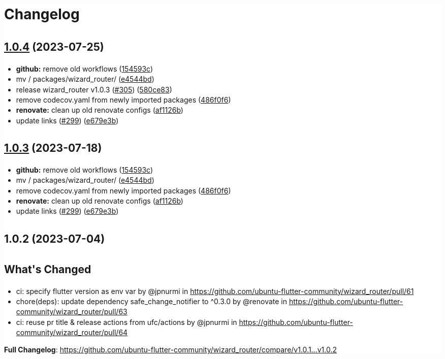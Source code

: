 # Changelog

## [1.0.4](https://github.com/d-loose/ubuntu-flutter-plugins/compare/wizard_router-v1.0.3...wizard_router-v1.0.4) (2023-07-25)


* **github:** remove old workflows ([154593c](https://github.com/d-loose/ubuntu-flutter-plugins/commit/154593c71e41672e830d3dc208231de10fd86b4e))
* mv / packages/wizard_router/ ([e4544bd](https://github.com/d-loose/ubuntu-flutter-plugins/commit/e4544bd4dd0980fb8a643f48a001b88cd8c1ff32))
* release wizard_router v1.0.3 ([#305](https://github.com/d-loose/ubuntu-flutter-plugins/issues/305)) ([580ce83](https://github.com/d-loose/ubuntu-flutter-plugins/commit/580ce83b3a3b8f79c82511452e81edc912dd3007))
* remove codecov.yaml from newly imported packages ([486f0f6](https://github.com/d-loose/ubuntu-flutter-plugins/commit/486f0f696ab14f9d068a1cbae561152834c3a129))
* **renovate:** clean up old renovate configs ([af1126b](https://github.com/d-loose/ubuntu-flutter-plugins/commit/af1126ba62d60fb411ddb0b29e326f0f51a6b297))
* update links ([#299](https://github.com/d-loose/ubuntu-flutter-plugins/issues/299)) ([e679e3b](https://github.com/d-loose/ubuntu-flutter-plugins/commit/e679e3b3a8a6316a0fc56e9695a6798d26f3929b))

## [1.0.3](https://github.com/canonical/ubuntu-flutter-plugins/compare/wizard_router-v1.0.2...wizard_router-v1.0.3) (2023-07-18)


* **github:** remove old workflows ([154593c](https://github.com/canonical/ubuntu-flutter-plugins/commit/154593c71e41672e830d3dc208231de10fd86b4e))
* mv / packages/wizard_router/ ([e4544bd](https://github.com/canonical/ubuntu-flutter-plugins/commit/e4544bd4dd0980fb8a643f48a001b88cd8c1ff32))
* remove codecov.yaml from newly imported packages ([486f0f6](https://github.com/canonical/ubuntu-flutter-plugins/commit/486f0f696ab14f9d068a1cbae561152834c3a129))
* **renovate:** clean up old renovate configs ([af1126b](https://github.com/canonical/ubuntu-flutter-plugins/commit/af1126ba62d60fb411ddb0b29e326f0f51a6b297))
* update links ([#299](https://github.com/canonical/ubuntu-flutter-plugins/issues/299)) ([e679e3b](https://github.com/canonical/ubuntu-flutter-plugins/commit/e679e3b3a8a6316a0fc56e9695a6798d26f3929b))

## 1.0.2 (2023-07-04)

## What's Changed
* ci: specify flutter version as env var by @jpnurmi in https://github.com/ubuntu-flutter-community/wizard_router/pull/61
* chore(deps): update dependency safe_change_notifier to ^0.3.0 by @renovate in https://github.com/ubuntu-flutter-community/wizard_router/pull/63
* ci: reuse pr title & release actions from ufc/actions by @jpnurmi in https://github.com/ubuntu-flutter-community/wizard_router/pull/64


**Full Changelog**: https://github.com/ubuntu-flutter-community/wizard_router/compare/v1.0.1...v1.0.2
